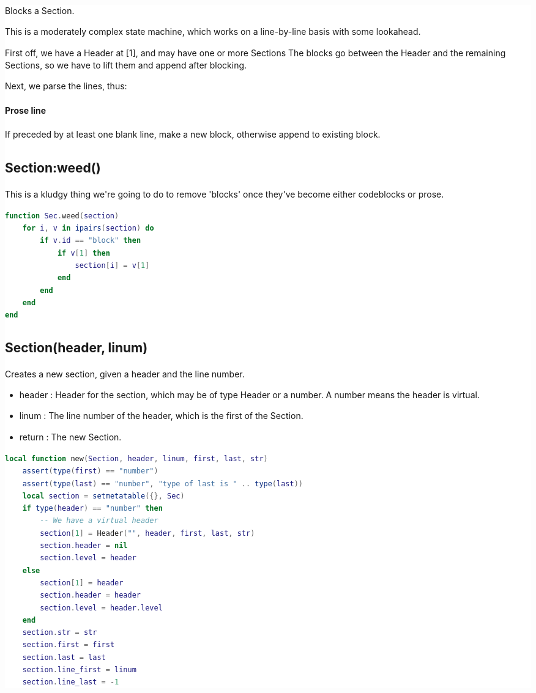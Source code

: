   Blocks a Section.


This is a moderately complex state machine, which
works on a line-by-line basis with some lookahead.


First off, we have a Header at [1], and may have one or
more Sections The blocks go between the Header and the remaining
Sections, so we have to lift them and append after blocking.


Next, we parse the lines, thus:


#### Prose line

If preceded by at least one blank line,
make a new block, otherwise append to existing block.


## Section:weed()

  This is a kludgy thing we're going to do to remove 'blocks' once they've
become either codeblocks or prose.

```lua
function Sec.weed(section)
    for i, v in ipairs(section) do
        if v.id == "block" then
            if v[1] then
                section[i] = v[1]
            end
        end
    end
end
```
## Section(header, linum)

  Creates a new section, given a header and the line number.


- header :  Header for the section, which may be of type Header or
            a number.  A number means the header is virtual.
- linum  :  The line number of the header, which is the first of the
            Section.


- return :  The new Section.

```lua
local function new(Section, header, linum, first, last, str)
    assert(type(first) == "number")
    assert(type(last) == "number", "type of last is " .. type(last))
    local section = setmetatable({}, Sec)
    if type(header) == "number" then
        -- We have a virtual header
        section[1] = Header("", header, first, last, str)
        section.header = nil
        section.level = header
    else
        section[1] = header
        section.header = header
        section.level = header.level
    end
    section.str = str
    section.first = first
    section.last = last
    section.line_first = linum
    section.line_last = -1
```